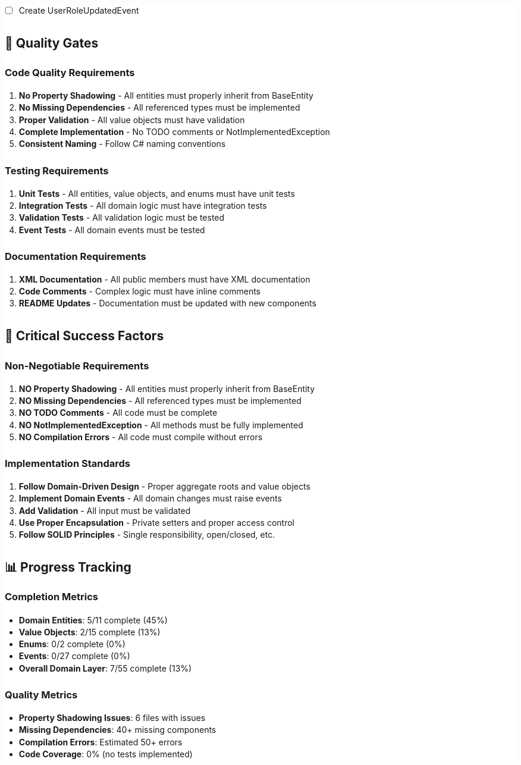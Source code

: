   - [ ] Create UserRoleUpdatedEvent

## 🎯 Quality Gates

### **Code Quality Requirements**
1. **No Property Shadowing** - All entities must properly inherit from BaseEntity
2. **No Missing Dependencies** - All referenced types must be implemented
3. **Proper Validation** - All value objects must have validation
4. **Complete Implementation** - No TODO comments or NotImplementedException
5. **Consistent Naming** - Follow C# naming conventions

### **Testing Requirements**
1. **Unit Tests** - All entities, value objects, and enums must have unit tests
2. **Integration Tests** - All domain logic must have integration tests
3. **Validation Tests** - All validation logic must be tested
4. **Event Tests** - All domain events must be tested

### **Documentation Requirements**
1. **XML Documentation** - All public members must have XML documentation
2. **Code Comments** - Complex logic must have inline comments
3. **README Updates** - Documentation must be updated with new components

## 🚨 Critical Success Factors

### **Non-Negotiable Requirements**
1. **NO Property Shadowing** - All entities must properly inherit from BaseEntity
2. **NO Missing Dependencies** - All referenced types must be implemented
3. **NO TODO Comments** - All code must be complete
4. **NO NotImplementedException** - All methods must be fully implemented
5. **NO Compilation Errors** - All code must compile without errors

### **Implementation Standards**
1. **Follow Domain-Driven Design** - Proper aggregate roots and value objects
2. **Implement Domain Events** - All domain changes must raise events
3. **Add Validation** - All input must be validated
4. **Use Proper Encapsulation** - Private setters and proper access control
5. **Follow SOLID Principles** - Single responsibility, open/closed, etc.

## 📊 Progress Tracking

### **Completion Metrics**
- **Domain Entities**: 5/11 complete (45%)
- **Value Objects**: 2/15 complete (13%)
- **Enums**: 0/2 complete (0%)
- **Events**: 0/27 complete (0%)
- **Overall Domain Layer**: 7/55 complete (13%)

### **Quality Metrics**
- **Property Shadowing Issues**: 6 files with issues
- **Missing Dependencies**: 40+ missing components
- **Compilation Errors**: Estimated 50+ errors
- **Code Coverage**: 0% (no tests implemented)
